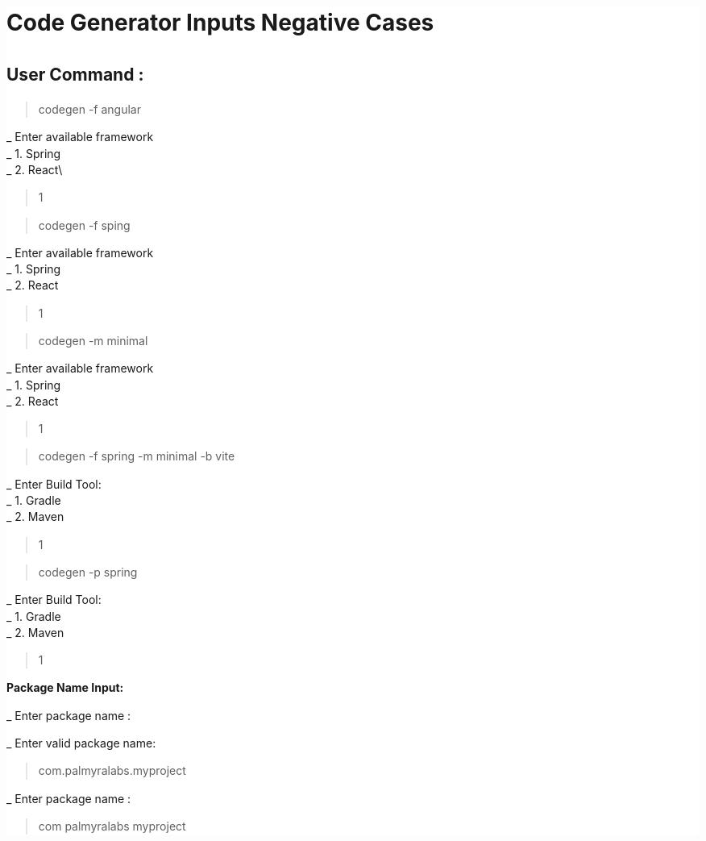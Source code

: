 # Code Generator Inputs Negative Cases

## User Command :

> codegen -f angular

_ Enter available framework\
_ 1. Spring\
_ 2. React\

> 1

>codegen -f sping

_ Enter available framework\
_ 1. Spring\
_ 2. React

> 1

>codegen -m minimal

_ Enter available framework\
_ 1. Spring\
_ 2. React

> 1

>codegen -f spring -m minimal -b vite

_ Enter Build Tool:\
_ 1. Gradle\
_ 2. Maven

> 1

>codegen -p spring

_ Enter Build Tool:\
_ 1. Gradle\
_ 2. Maven

> 1


**Package Name Input:**

_ Enter package name :

> 

_ Enter valid package name:

> com.palmyralabs.myproject


_ Enter package name :

> com palmyralabs myproject

